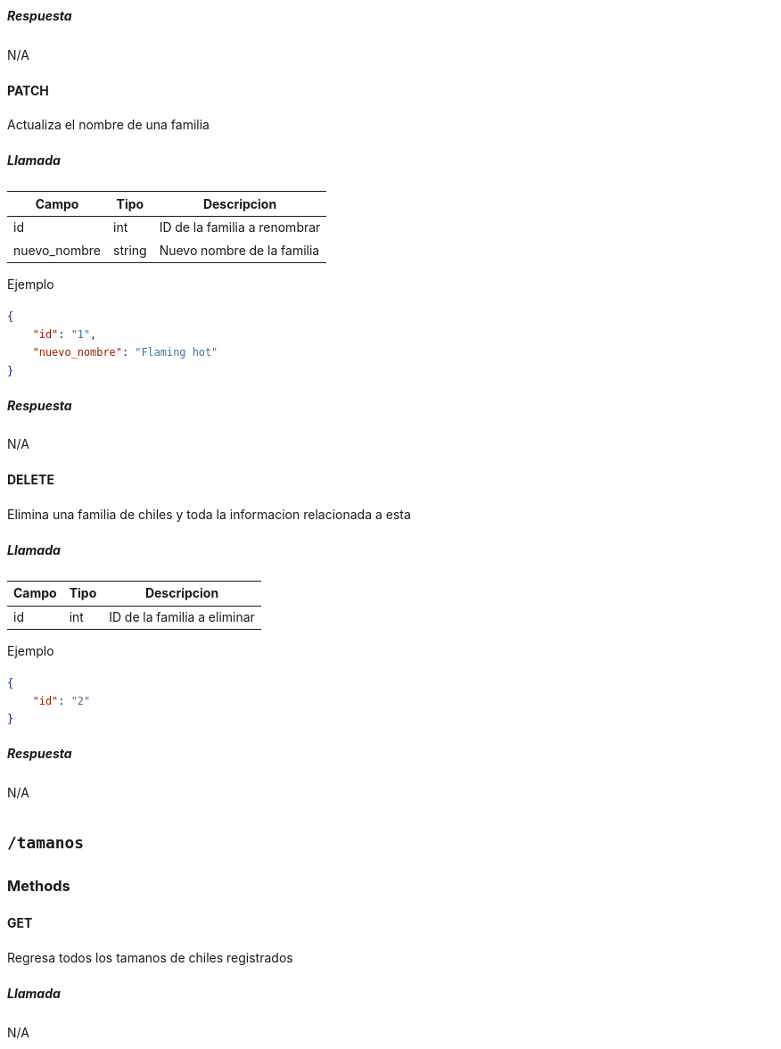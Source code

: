 ##### Respuesta
N/A

#### PATCH
Actualiza el nombre de una familia

##### Llamada

| Campo        | Tipo   | Descripcion                  |
| ------------ | ------ | ---------------------------- |
| id           | int    | ID de la familia a renombrar |
| nuevo_nombre | string | Nuevo nombre de la familia   |

Ejemplo
```json
{
    "id": "1",
    "nuevo_nombre": "Flaming hot"
}
```

##### Respuesta
N/A

#### DELETE
Elimina una familia de chiles y toda la informacion relacionada a esta

##### Llamada

| Campo        | Tipo   | Descripcion                 |
| ------------ | ------ | --------------------------- |
| id           | int    | ID de la familia a eliminar |

Ejemplo
```json
{
    "id": "2"
}
```

##### Respuesta
N/A

## `/tamanos`

### Methods

#### GET
Regresa todos los tamanos de chiles registrados

##### Llamada
N/A
